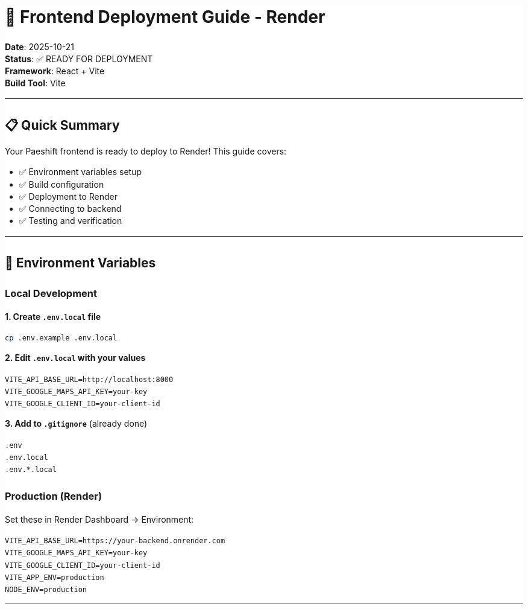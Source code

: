 # 🚀 Frontend Deployment Guide - Render

**Date**: 2025-10-21  
**Status**: ✅ READY FOR DEPLOYMENT  
**Framework**: React + Vite  
**Build Tool**: Vite

---

## 📋 Quick Summary

Your Paeshift frontend is ready to deploy to Render! This guide covers:
- ✅ Environment variables setup
- ✅ Build configuration
- ✅ Deployment to Render
- ✅ Connecting to backend
- ✅ Testing and verification

---

## 🔑 Environment Variables

### Local Development

**1. Create `.env.local` file**
```bash
cp .env.example .env.local
```

**2. Edit `.env.local` with your values**
```
VITE_API_BASE_URL=http://localhost:8000
VITE_GOOGLE_MAPS_API_KEY=your-key
VITE_GOOGLE_CLIENT_ID=your-client-id
```

**3. Add to `.gitignore`** (already done)
```
.env
.env.local
.env.*.local
```

### Production (Render)

Set these in Render Dashboard → Environment:

```
VITE_API_BASE_URL=https://your-backend.onrender.com
VITE_GOOGLE_MAPS_API_KEY=your-key
VITE_GOOGLE_CLIENT_ID=your-client-id
VITE_APP_ENV=production
NODE_ENV=production
```

---